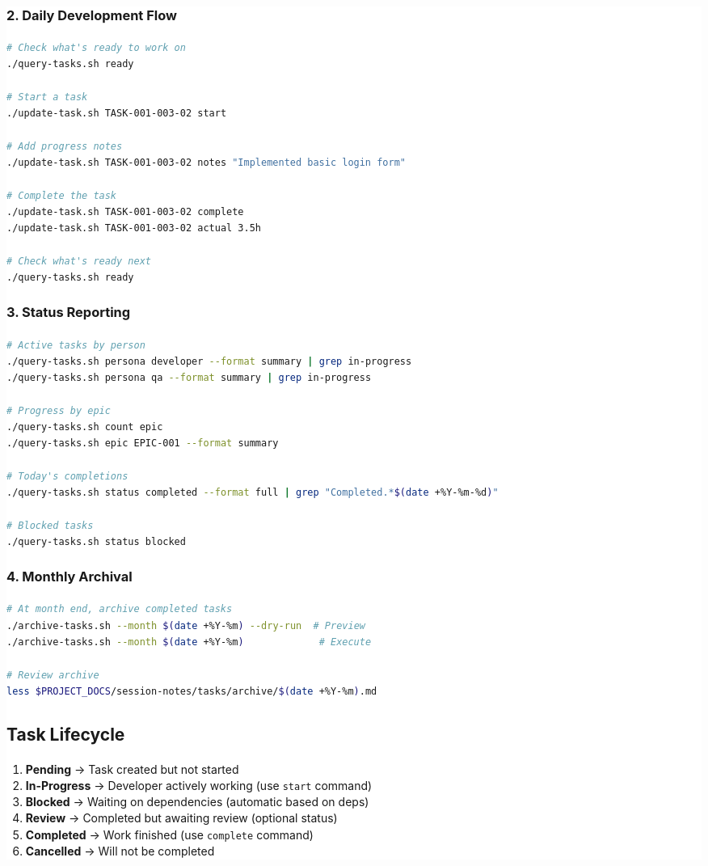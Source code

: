 ### 2. Daily Development Flow

```bash
# Check what's ready to work on
./query-tasks.sh ready

# Start a task
./update-task.sh TASK-001-003-02 start

# Add progress notes
./update-task.sh TASK-001-003-02 notes "Implemented basic login form"

# Complete the task
./update-task.sh TASK-001-003-02 complete
./update-task.sh TASK-001-003-02 actual 3.5h

# Check what's ready next
./query-tasks.sh ready
```

### 3. Status Reporting

```bash
# Active tasks by person
./query-tasks.sh persona developer --format summary | grep in-progress
./query-tasks.sh persona qa --format summary | grep in-progress

# Progress by epic
./query-tasks.sh count epic
./query-tasks.sh epic EPIC-001 --format summary

# Today's completions
./query-tasks.sh status completed --format full | grep "Completed.*$(date +%Y-%m-%d)"

# Blocked tasks
./query-tasks.sh status blocked
```

### 4. Monthly Archival

```bash
# At month end, archive completed tasks
./archive-tasks.sh --month $(date +%Y-%m) --dry-run  # Preview
./archive-tasks.sh --month $(date +%Y-%m)             # Execute

# Review archive
less $PROJECT_DOCS/session-notes/tasks/archive/$(date +%Y-%m).md
```

## Task Lifecycle

1. **Pending** → Task created but not started
2. **In-Progress** → Developer actively working (use `start` command)
3. **Blocked** → Waiting on dependencies (automatic based on deps)
4. **Review** → Completed but awaiting review (optional status)
5. **Completed** → Work finished (use `complete` command)
6. **Cancelled** → Will not be completed

